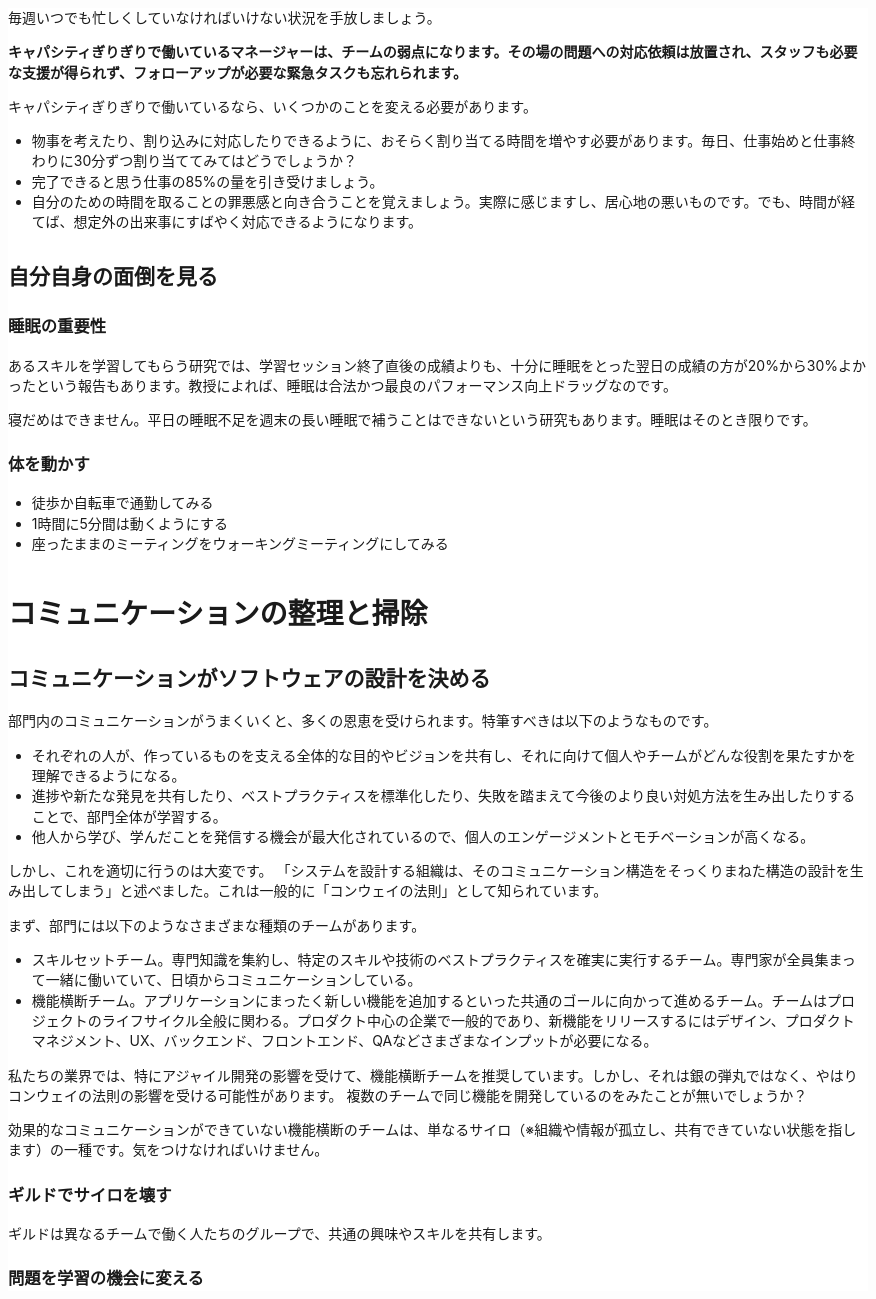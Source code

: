 毎週いつでも忙しくしていなければいけない状況を手放しましょう。

**キャパシティぎりぎりで働いているマネージャーは、チームの弱点になります。その場の問題への対応依頼は放置され、スタッフも必要な支援が得られず、フォローアップが必要な緊急タスクも忘れられます。**

キャパシティぎりぎりで働いているなら、いくつかのことを変える必要があります。

- 物事を考えたり、割り込みに対応したりできるように、おそらく割り当てる時間を増やす必要があります。毎日、仕事始めと仕事終わりに30分ずつ割り当ててみてはどうでしょうか？
- 完了できると思う仕事の85%の量を引き受けましょう。
- 自分のための時間を取ることの罪悪感と向き合うことを覚えましょう。実際に感じますし、居心地の悪いものです。でも、時間が経てば、想定外の出来事にすばやく対応できるようになります。

## 自分自身の面倒を見る

### 睡眠の重要性

あるスキルを学習してもらう研究では、学習セッション終了直後の成績よりも、十分に睡眠をとった翌日の成績の方が20%から30%よかったという報告もあります。教授によれば、睡眠は合法かつ最良のパフォーマンス向上ドラッグなのです。

寝だめはできません。平日の睡眠不足を週末の長い睡眠で補うことはできないという研究もあります。睡眠はそのとき限りです。

### 体を動かす

- 徒歩か自転車で通勤してみる
- 1時間に5分間は動くようにする
- 座ったままのミーティングをウォーキングミーティングにしてみる


# コミュニケーションの整理と掃除

## コミュニケーションがソフトウェアの設計を決める

部門内のコミュニケーションがうまくいくと、多くの恩恵を受けられます。特筆すべきは以下のようなものです。

- それぞれの人が、作っているものを支える全体的な目的やビジョンを共有し、それに向けて個人やチームがどんな役割を果たすかを理解できるようになる。
- 進捗や新たな発見を共有したり、ベストプラクティスを標準化したり、失敗を踏まえて今後のより良い対処方法を生み出したりすることで、部門全体が学習する。
- 他人から学び、学んだことを発信する機会が最大化されているので、個人のエンゲージメントとモチベーションが高くなる。

しかし、これを適切に行うのは大変です。
「システムを設計する組織は、そのコミュニケーション構造をそっくりまねた構造の設計を生み出してしまう」と述べました。これは一般的に「コンウェイの法則」として知られています。

まず、部門には以下のようなさまざまな種類のチームがあります。

- スキルセットチーム。専門知識を集約し、特定のスキルや技術のベストプラクティスを確実に実行するチーム。専門家が全員集まって一緒に働いていて、日頃からコミュニケーションしている。
- 機能横断チーム。アプリケーションにまったく新しい機能を追加するといった共通のゴールに向かって進めるチーム。チームはプロジェクトのライフサイクル全般に関わる。プロダクト中心の企業で一般的であり、新機能をリリースするにはデザイン、プロダクトマネジメント、UX、バックエンド、フロントエンド、QAなどさまざまなインプットが必要になる。

私たちの業界では、特にアジャイル開発の影響を受けて、機能横断チームを推奨しています。しかし、それは銀の弾丸ではなく、やはりコンウェイの法則の影響を受ける可能性があります。
複数のチームで同じ機能を開発しているのをみたことが無いでしょうか？

効果的なコミュニケーションができていない機能横断のチームは、単なるサイロ（※組織や情報が孤立し、共有できていない状態を指します）の一種です。気をつけなければいけません。

### ギルドでサイロを壊す

ギルドは異なるチームで働く人たちのグループで、共通の興味やスキルを共有します。

### 問題を学習の機会に変える
